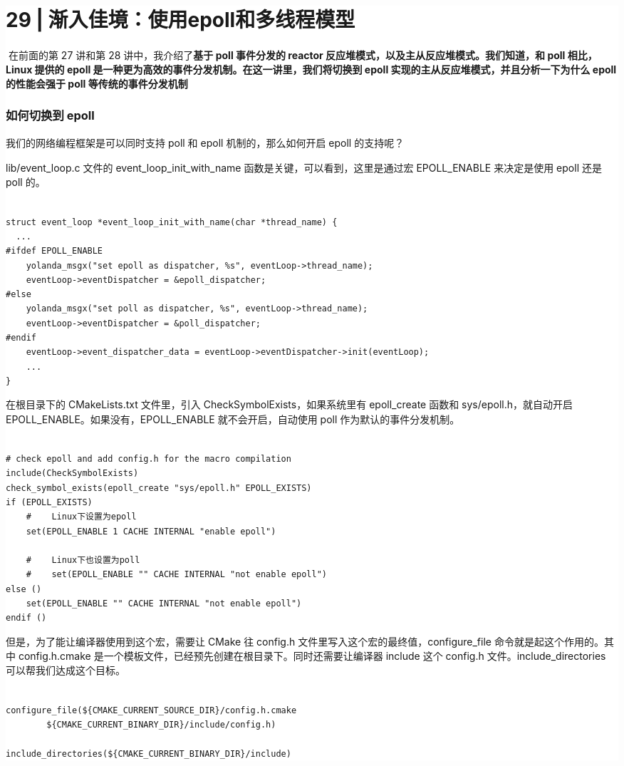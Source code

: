 # 29 | 渐入佳境：使用epoll和多线程模型

​		在前面的第 27 讲和第 28 讲中，我介绍了**基于 poll 事件分发的 reactor 反应堆模式，以及主从反应堆模式。我们知道，和 poll 相比，Linux 提供的 epoll 是一种更为高效的事件分发机制。在这一讲里，我们将切换到 epoll 实现的主从反应堆模式，并且分析一下为什么 epoll 的性能会强于 poll 等传统的事件分发机制**

### 如何切换到 epoll

我们的网络编程框架是可以同时支持 poll 和 epoll 机制的，那么如何开启 epoll 的支持呢？

lib/event_loop.c 文件的 event_loop_init_with_name 函数是关键，可以看到，这里是通过宏 EPOLL_ENABLE 来决定是使用 epoll 还是 poll 的。

~~~linux

struct event_loop *event_loop_init_with_name(char *thread_name) {
  ...
#ifdef EPOLL_ENABLE
    yolanda_msgx("set epoll as dispatcher, %s", eventLoop->thread_name);
    eventLoop->eventDispatcher = &epoll_dispatcher;
#else
    yolanda_msgx("set poll as dispatcher, %s", eventLoop->thread_name);
    eventLoop->eventDispatcher = &poll_dispatcher;
#endif
    eventLoop->event_dispatcher_data = eventLoop->eventDispatcher->init(eventLoop);
    ...
}
~~~

在根目录下的 CMakeLists.txt 文件里，引入 CheckSymbolExists，如果系统里有 epoll_create 函数和 sys/epoll.h，就自动开启 EPOLL_ENABLE。如果没有，EPOLL_ENABLE 就不会开启，自动使用 poll 作为默认的事件分发机制。

~~~linux

# check epoll and add config.h for the macro compilation
include(CheckSymbolExists)
check_symbol_exists(epoll_create "sys/epoll.h" EPOLL_EXISTS)
if (EPOLL_EXISTS)
    #    Linux下设置为epoll
    set(EPOLL_ENABLE 1 CACHE INTERNAL "enable epoll")

    #    Linux下也设置为poll
    #    set(EPOLL_ENABLE "" CACHE INTERNAL "not enable epoll")
else ()
    set(EPOLL_ENABLE "" CACHE INTERNAL "not enable epoll")
endif ()
~~~

但是，为了能让编译器使用到这个宏，需要让 CMake 往 config.h 文件里写入这个宏的最终值，configure_file 命令就是起这个作用的。其中 config.h.cmake 是一个模板文件，已经预先创建在根目录下。同时还需要让编译器 include 这个 config.h 文件。include_directories 可以帮我们达成这个目标。

~~~linux

configure_file(${CMAKE_CURRENT_SOURCE_DIR}/config.h.cmake
        ${CMAKE_CURRENT_BINARY_DIR}/include/config.h)

include_directories(${CMAKE_CURRENT_BINARY_DIR}/include)
~~~
